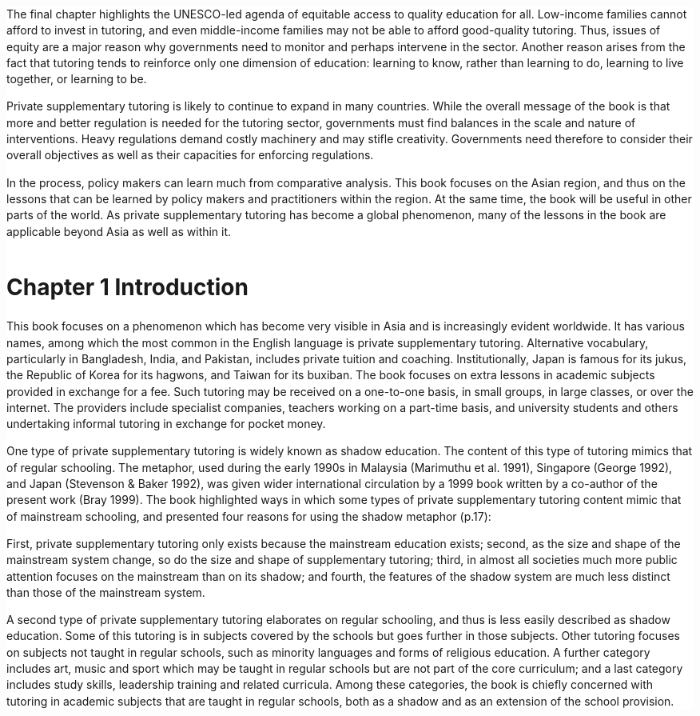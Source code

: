 The final chapter highlights the UNESCO-led agenda of equitable access to quality education for all. Low-income families cannot afford to invest in tutoring, and even middle-income families may not be able to afford good-quality tutoring. Thus, issues of equity are a major reason why governments need to monitor and perhaps intervene in the sector. Another reason arises from the fact that tutoring tends to reinforce only one dimension of education: learning to know, rather than learning to do, learning to live together, or learning to be.

Private supplementary tutoring is likely to continue to expand in many countries. While the overall message of the book is that more and better regulation is needed for the tutoring sector, governments must find balances in the scale and nature of interventions. Heavy regulations demand costly machinery and may stifle creativity. Governments need therefore to consider their overall objectives as well as their capacities for enforcing regulations.

In the process, policy makers can learn much from comparative analysis. This book focuses on the Asian region, and thus on the lessons that can be learned by policy makers and practitioners within the region. At the same time, the book will be useful in other parts of the world. As private supplementary tutoring has become a global phenomenon, many of the lessons in the book are applicable beyond Asia as well as within it.

# Chapter 1 Introduction

This book focuses on a phenomenon which has become very visible in Asia and is increasingly evident worldwide. It has various names, among which the most common in the English language is private supplementary tutoring. Alternative vocabulary, particularly in Bangladesh, India, and Pakistan, includes private tuition and coaching. Institutionally, Japan is famous for its jukus, the Republic of Korea for its hagwons, and Taiwan for its buxiban. The book focuses on extra lessons in academic subjects provided in exchange for a fee. Such tutoring may be received on a one-to-one basis, in small groups, in large classes, or over the internet. The providers include specialist companies, teachers working on a part-time basis, and university students and others undertaking informal tutoring in exchange for pocket money.

One type of private supplementary tutoring is widely known as shadow education. The content of this type of tutoring mimics that of regular schooling. The metaphor, used during the early 1990s in Malaysia (Marimuthu et al. 1991), Singapore (George 1992), and Japan (Stevenson & Baker 1992), was given wider international circulation by a 1999 book written by a co-author of the present work (Bray 1999). The book highlighted ways in which some types of private supplementary tutoring content mimic that of mainstream schooling, and presented four reasons for using the shadow metaphor (p.17):

First, private supplementary tutoring only exists because the mainstream education exists; second, as the size and shape of the mainstream system change, so do the size and shape of supplementary tutoring; third, in almost all societies much more public attention focuses on the mainstream than on its shadow; and fourth, the features of the shadow system are much less distinct than those of the mainstream system.

A second type of private supplementary tutoring elaborates on regular schooling, and thus is less easily described as shadow education. Some of this tutoring is in subjects covered by the schools but goes further in those subjects. Other tutoring focuses on subjects not taught in regular schools, such as minority languages and forms of religious education. A further category includes art, music and sport which may be taught in regular schools but are not part of the core curriculum; and a last category includes study skills, leadership training and related curricula. Among these categories, the book is chiefly concerned with tutoring in academic subjects that are taught in regular schools, both as a shadow and as an extension of the school provision.
